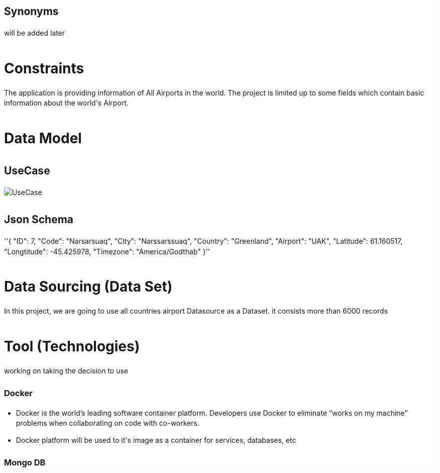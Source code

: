 
## Synonyms
will be added later 


# Constraints

The application is providing information of All Airports in the world. 
The project is limited up to some fields which contain basic information about the world's Airport. 

# Data Model 

## UseCase 
![UseCase](/uploads/4c5e53a6ae626e00e54e846561f18d91/UseCase.png)







## Json Schema

''{
   "ID": 7,
   "Code": "Narsarsuaq",
   "City": "Narssarssuaq",
   "Country": "Greenland",
   "Airport": "UAK",
   "Latitude": 61.160517,
   "Longtitude": -45.425978,
   "Timezone": "America/Godthab"
 }''

# Data Sourcing (Data Set)
In this project, we are going to use all countries airport Datasource as a Dataset. it consists more than 6000 records  

# Tool (Technologies)
working on taking the decision to use 

### Docker
* Docker is the world’s leading software container platform. Developers use Docker to eliminate “works on my machine” problems when collaborating on code with co-workers. 

* Docker platform will be used to it's image as a container for services, databases, etc

### Mongo DB
